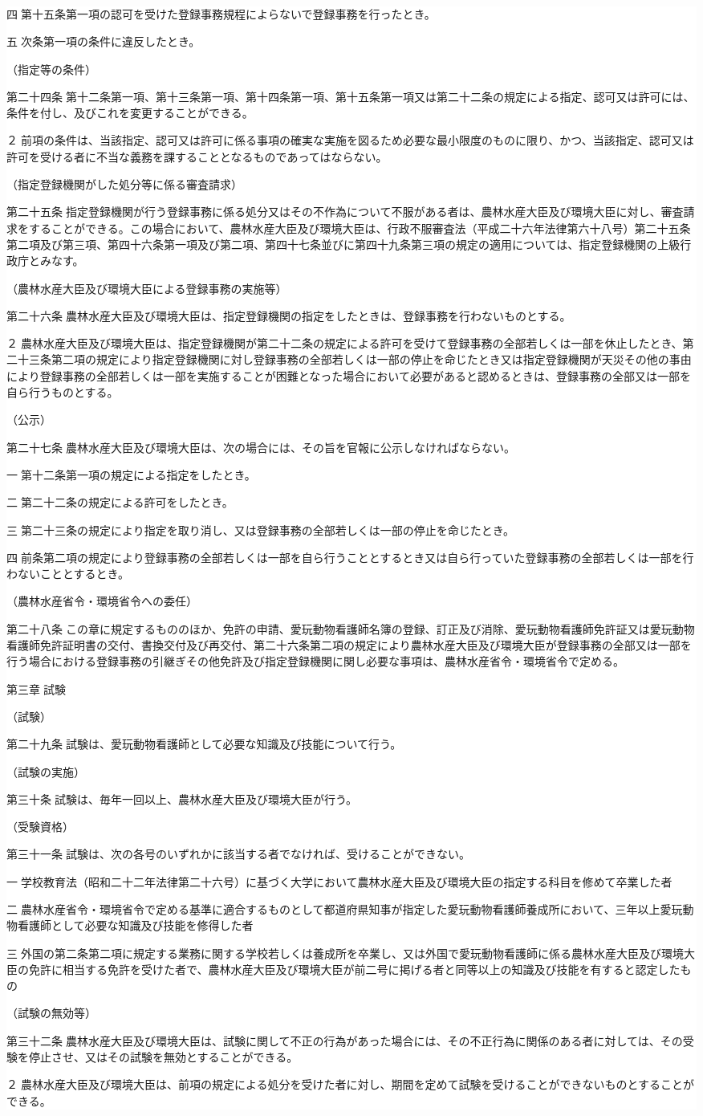 四 第十五条第一項の認可を受けた登録事務規程によらないで登録事務を行ったとき。

五 次条第一項の条件に違反したとき。

（指定等の条件）

第二十四条 第十二条第一項、第十三条第一項、第十四条第一項、第十五条第一項又は第二十二条の規定による指定、認可又は許可には、条件を付し、及びこれを変更することができる。

２ 前項の条件は、当該指定、認可又は許可に係る事項の確実な実施を図るため必要な最小限度のものに限り、かつ、当該指定、認可又は許可を受ける者に不当な義務を課することとなるものであってはならない。

（指定登録機関がした処分等に係る審査請求）

第二十五条 指定登録機関が行う登録事務に係る処分又はその不作為について不服がある者は、農林水産大臣及び環境大臣に対し、審査請求をすることができる。この場合において、農林水産大臣及び環境大臣は、行政不服審査法（平成二十六年法律第六十八号）第二十五条第二項及び第三項、第四十六条第一項及び第二項、第四十七条並びに第四十九条第三項の規定の適用については、指定登録機関の上級行政庁とみなす。

（農林水産大臣及び環境大臣による登録事務の実施等）

第二十六条 農林水産大臣及び環境大臣は、指定登録機関の指定をしたときは、登録事務を行わないものとする。

２ 農林水産大臣及び環境大臣は、指定登録機関が第二十二条の規定による許可を受けて登録事務の全部若しくは一部を休止したとき、第二十三条第二項の規定により指定登録機関に対し登録事務の全部若しくは一部の停止を命じたとき又は指定登録機関が天災その他の事由により登録事務の全部若しくは一部を実施することが困難となった場合において必要があると認めるときは、登録事務の全部又は一部を自ら行うものとする。

（公示）

第二十七条 農林水産大臣及び環境大臣は、次の場合には、その旨を官報に公示しなければならない。

一 第十二条第一項の規定による指定をしたとき。

二 第二十二条の規定による許可をしたとき。

三 第二十三条の規定により指定を取り消し、又は登録事務の全部若しくは一部の停止を命じたとき。

四 前条第二項の規定により登録事務の全部若しくは一部を自ら行うこととするとき又は自ら行っていた登録事務の全部若しくは一部を行わないこととするとき。

（農林水産省令・環境省令への委任）

第二十八条 この章に規定するもののほか、免許の申請、愛玩動物看護師名簿の登録、訂正及び消除、愛玩動物看護師免許証又は愛玩動物看護師免許証明書の交付、書換交付及び再交付、第二十六条第二項の規定により農林水産大臣及び環境大臣が登録事務の全部又は一部を行う場合における登録事務の引継ぎその他免許及び指定登録機関に関し必要な事項は、農林水産省令・環境省令で定める。

第三章 試験

（試験）

第二十九条 試験は、愛玩動物看護師として必要な知識及び技能について行う。

（試験の実施）

第三十条 試験は、毎年一回以上、農林水産大臣及び環境大臣が行う。

（受験資格）

第三十一条 試験は、次の各号のいずれかに該当する者でなければ、受けることができない。

一 学校教育法（昭和二十二年法律第二十六号）に基づく大学において農林水産大臣及び環境大臣の指定する科目を修めて卒業した者

二 農林水産省令・環境省令で定める基準に適合するものとして都道府県知事が指定した愛玩動物看護師養成所において、三年以上愛玩動物看護師として必要な知識及び技能を修得した者

三 外国の第二条第二項に規定する業務に関する学校若しくは養成所を卒業し、又は外国で愛玩動物看護師に係る農林水産大臣及び環境大臣の免許に相当する免許を受けた者で、農林水産大臣及び環境大臣が前二号に掲げる者と同等以上の知識及び技能を有すると認定したもの

（試験の無効等）

第三十二条 農林水産大臣及び環境大臣は、試験に関して不正の行為があった場合には、その不正行為に関係のある者に対しては、その受験を停止させ、又はその試験を無効とすることができる。

２ 農林水産大臣及び環境大臣は、前項の規定による処分を受けた者に対し、期間を定めて試験を受けることができないものとすることができる。
